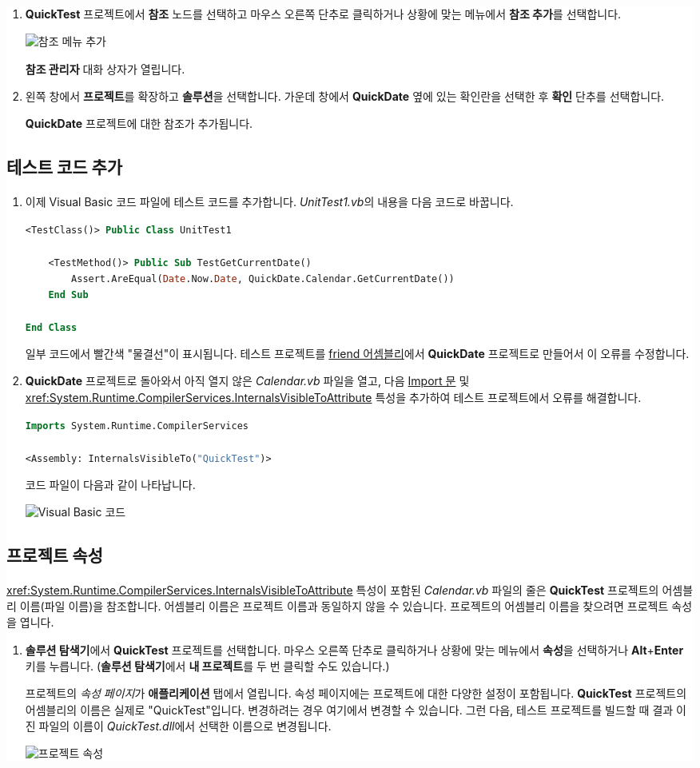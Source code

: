 1. **QuickTest** 프로젝트에서 **참조** 노드를 선택하고 마우스 오른쪽 단추로 클릭하거나 상황에 맞는 메뉴에서 **참조 추가**를 선택합니다.

   ![참조 메뉴 추가](media/tutorial-projects-add-reference-vb.png)

   **참조 관리자** 대화 상자가 열립니다.

1. 왼쪽 창에서 **프로젝트**를 확장하고 **솔루션**을 선택합니다. 가운데 창에서 **QuickDate** 옆에 있는 확인란을 선택한 후 **확인** 단추를 선택합니다.

   **QuickDate** 프로젝트에 대한 참조가 추가됩니다.

## <a name="add-test-code"></a>테스트 코드 추가

1. 이제 Visual Basic 코드 파일에 테스트 코드를 추가합니다. *UnitTest1.vb*의 내용을 다음 코드로 바꿉니다.

   ```vb
   <TestClass()> Public Class UnitTest1

       <TestMethod()> Public Sub TestGetCurrentDate()
           Assert.AreEqual(Date.Now.Date, QuickDate.Calendar.GetCurrentDate())
       End Sub

   End Class
   ```

   일부 코드에서 빨간색 "물결선"이 표시됩니다. 테스트 프로젝트를 [friend 어셈블리](/dotnet/visual-basic/programming-guide/concepts/assemblies-gac/friend-assemblies)에서 **QuickDate** 프로젝트로 만들어서 이 오류를 수정합니다.

1. **QuickDate** 프로젝트로 돌아와서 아직 열지 않은 *Calendar.vb* 파일을 열고, 다음 [Import 문](/dotnet/visual-basic/language-reference/statements/imports-statement-net-namespace-and-type) 및 <xref:System.Runtime.CompilerServices.InternalsVisibleToAttribute> 특성을 추가하여 테스트 프로젝트에서 오류를 해결합니다.

   ```vb
   Imports System.Runtime.CompilerServices

   <Assembly: InternalsVisibleTo("QuickTest")>
   ```

   코드 파일이 다음과 같이 나타납니다.

   ![Visual Basic 코드](media/tutorial-projects-code-vb.png)

## <a name="project-properties"></a>프로젝트 속성

<xref:System.Runtime.CompilerServices.InternalsVisibleToAttribute> 특성이 포함된 *Calendar.vb* 파일의 줄은 **QuickTest** 프로젝트의 어셈블리 이름(파일 이름)을 참조합니다. 어셈블리 이름은 프로젝트 이름과 동일하지 않을 수 있습니다. 프로젝트의 어셈블리 이름을 찾으려면 프로젝트 속성을 엽니다.

1. **솔루션 탐색기**에서 **QuickTest** 프로젝트를 선택합니다. 마우스 오른쪽 단추로 클릭하거나 상황에 맞는 메뉴에서 **속성**을 선택하거나 **Alt**+**Enter** 키를 누릅니다. (**솔루션 탐색기**에서 **내 프로젝트**를 두 번 클릭할 수도 있습니다.)

   프로젝트의 *속성 페이지*가 **애플리케이션** 탭에서 열립니다. 속성 페이지에는 프로젝트에 대한 다양한 설정이 포함됩니다. **QuickTest** 프로젝트의 어셈블리의 이름은 실제로 "QuickTest"입니다. 변경하려는 경우 여기에서 변경할 수 있습니다. 그런 다음, 테스트 프로젝트를 빌드할 때 결과 이진 파일의 이름이 *QuickTest.dll*에서 선택한 이름으로 변경됩니다.

   ![프로젝트 속성](../media/tutorial-projects-properties.png)
